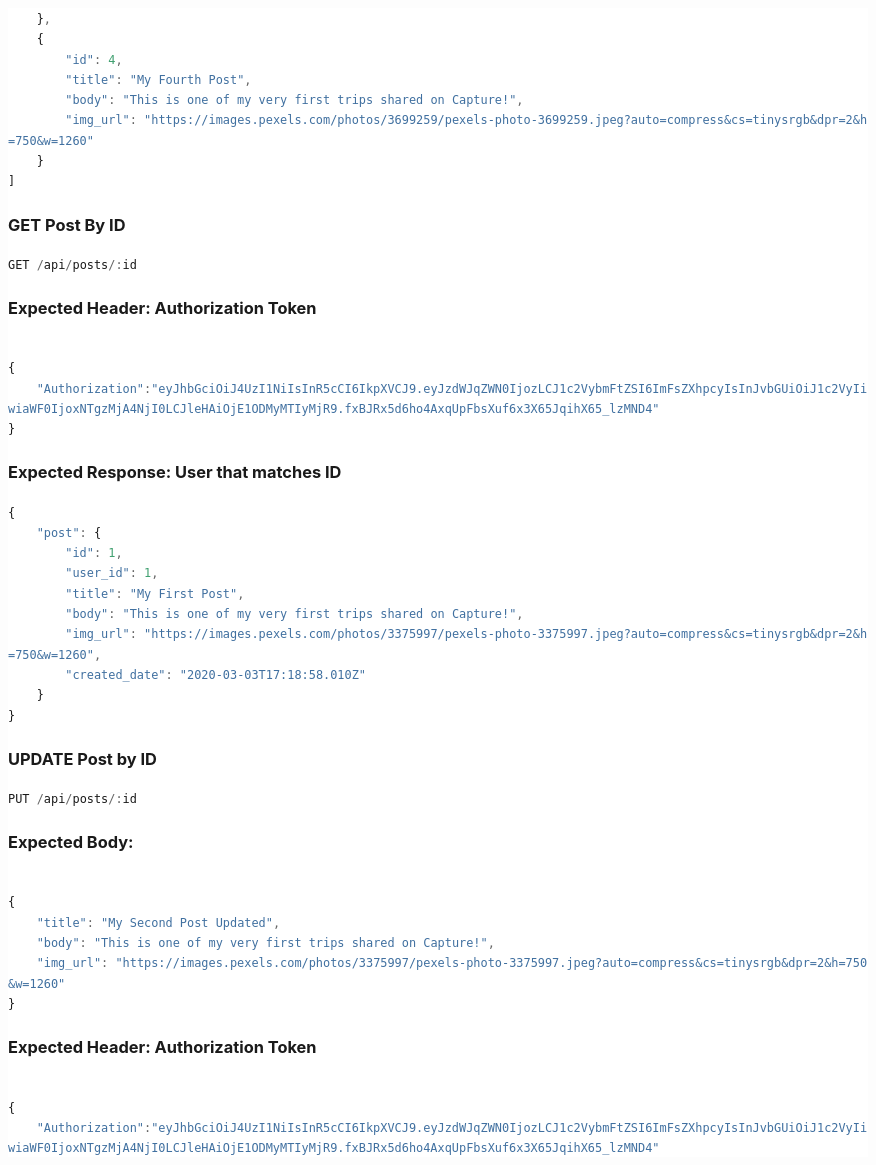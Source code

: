 ```js
    },
    {
        "id": 4,
        "title": "My Fourth Post",
        "body": "This is one of my very first trips shared on Capture!",
        "img_url": "https://images.pexels.com/photos/3699259/pexels-photo-3699259.jpeg?auto=compress&cs=tinysrgb&dpr=2&h=750&w=1260"
    }
]
```

### GET Post By ID
```js
GET /api/posts/:id
```
### Expected Header: Authorization Token
```js

{
    "Authorization":"eyJhbGciOiJ4UzI1NiIsInR5cCI6IkpXVCJ9.eyJzdWJqZWN0IjozLCJ1c2VybmFtZSI6ImFsZXhpcyIsInJvbGUiOiJ1c2VyIiwiaWF0IjoxNTgzMjA4NjI0LCJleHAiOjE1ODMyMTIyMjR9.fxBJRx5d6ho4AxqUpFbsXuf6x3X65JqihX65_lzMND4"
}

```
### Expected Response: User that matches ID
```js
{
    "post": {
        "id": 1,
        "user_id": 1,
        "title": "My First Post",
        "body": "This is one of my very first trips shared on Capture!",
        "img_url": "https://images.pexels.com/photos/3375997/pexels-photo-3375997.jpeg?auto=compress&cs=tinysrgb&dpr=2&h=750&w=1260",
        "created_date": "2020-03-03T17:18:58.010Z"
    }
}
```
### UPDATE Post by ID
```js
PUT /api/posts/:id
```
### Expected Body: 
```js

{
    "title": "My Second Post Updated", 
    "body": "This is one of my very first trips shared on Capture!",
    "img_url": "https://images.pexels.com/photos/3375997/pexels-photo-3375997.jpeg?auto=compress&cs=tinysrgb&dpr=2&h=750&w=1260"
}

```
### Expected Header: Authorization Token
```js

{
    "Authorization":"eyJhbGciOiJ4UzI1NiIsInR5cCI6IkpXVCJ9.eyJzdWJqZWN0IjozLCJ1c2VybmFtZSI6ImFsZXhpcyIsInJvbGUiOiJ1c2VyIiwiaWF0IjoxNTgzMjA4NjI0LCJleHAiOjE1ODMyMTIyMjR9.fxBJRx5d6ho4AxqUpFbsXuf6x3X65JqihX65_lzMND4"
```